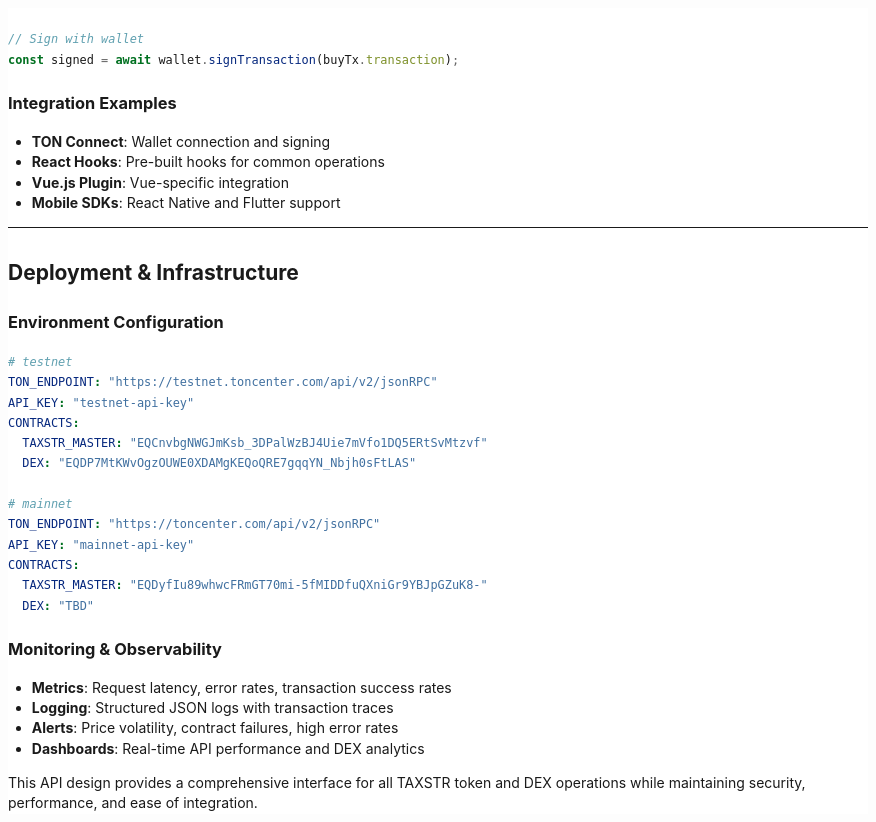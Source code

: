 ```typescript

// Sign with wallet
const signed = await wallet.signTransaction(buyTx.transaction);
```

### Integration Examples
- **TON Connect**: Wallet connection and signing
- **React Hooks**: Pre-built hooks for common operations
- **Vue.js Plugin**: Vue-specific integration
- **Mobile SDKs**: React Native and Flutter support

---

## Deployment & Infrastructure

### Environment Configuration
```yaml
# testnet
TON_ENDPOINT: "https://testnet.toncenter.com/api/v2/jsonRPC"
API_KEY: "testnet-api-key"
CONTRACTS:
  TAXSTR_MASTER: "EQCnvbgNWGJmKsb_3DPalWzBJ4Uie7mVfo1DQ5ERtSvMtzvf"
  DEX: "EQDP7MtKWvOgzOUWE0XDAMgKEQoQRE7gqqYN_Nbjh0sFtLAS"

# mainnet  
TON_ENDPOINT: "https://toncenter.com/api/v2/jsonRPC"
API_KEY: "mainnet-api-key"
CONTRACTS:
  TAXSTR_MASTER: "EQDyfIu89whwcFRmGT70mi-5fMIDDfuQXniGr9YBJpGZuK8-"
  DEX: "TBD"
```

### Monitoring & Observability
- **Metrics**: Request latency, error rates, transaction success rates
- **Logging**: Structured JSON logs with transaction traces
- **Alerts**: Price volatility, contract failures, high error rates
- **Dashboards**: Real-time API performance and DEX analytics

This API design provides a comprehensive interface for all TAXSTR token and DEX operations while maintaining security, performance, and ease of integration.

